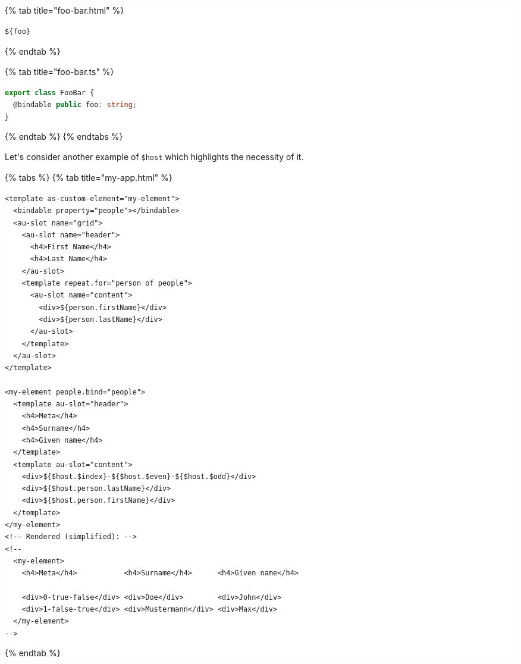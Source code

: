 {% tab title="foo-bar.html" %}
```markup
${foo}
```
{% endtab %}

{% tab title="foo-bar.ts" %}
```typescript
export class FooBar {
  @bindable public foo: string;
}
```
{% endtab %}
{% endtabs %}

Let's consider another example of `$host` which highlights the necessity of it.

{% tabs %}
{% tab title="my-app.html" %}
```markup
<template as-custom-element="my-element">
  <bindable property="people"></bindable>
  <au-slot name="grid">
    <au-slot name="header">
      <h4>First Name</h4>
      <h4>Last Name</h4>
    </au-slot>
    <template repeat.for="person of people">
      <au-slot name="content">
        <div>${person.firstName}</div>
        <div>${person.lastName}</div>
      </au-slot>
    </template>
  </au-slot>
</template>

<my-element people.bind="people">
  <template au-slot="header">
    <h4>Meta</h4>
    <h4>Surname</h4>
    <h4>Given name</h4>
  </template>
  <template au-slot="content">
    <div>${$host.$index}-${$host.$even}-${$host.$odd}</div>
    <div>${$host.person.lastName}</div>
    <div>${$host.person.firstName}</div>
  </template>
</my-element>
<!-- Rendered (simplified): -->
<!--
  <my-element>
    <h4>Meta</h4>           <h4>Surname</h4>      <h4>Given name</h4>

    <div>0-true-false</div> <div>Doe</div>        <div>John</div>
    <div>1-false-true</div> <div>Mustermann</div> <div>Max</div>
  </my-element>
-->
```
{% endtab %}
